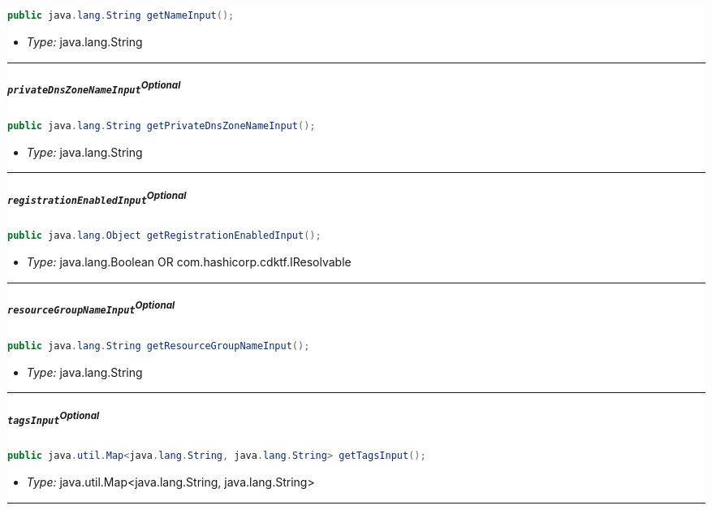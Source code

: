 ```java
public java.lang.String getNameInput();
```

- *Type:* java.lang.String

---

##### `privateDnsZoneNameInput`<sup>Optional</sup> <a name="privateDnsZoneNameInput" id="@cdktf/provider-azurerm.privateDnsZoneVirtualNetworkLink.PrivateDnsZoneVirtualNetworkLink.property.privateDnsZoneNameInput"></a>

```java
public java.lang.String getPrivateDnsZoneNameInput();
```

- *Type:* java.lang.String

---

##### `registrationEnabledInput`<sup>Optional</sup> <a name="registrationEnabledInput" id="@cdktf/provider-azurerm.privateDnsZoneVirtualNetworkLink.PrivateDnsZoneVirtualNetworkLink.property.registrationEnabledInput"></a>

```java
public java.lang.Object getRegistrationEnabledInput();
```

- *Type:* java.lang.Boolean OR com.hashicorp.cdktf.IResolvable

---

##### `resourceGroupNameInput`<sup>Optional</sup> <a name="resourceGroupNameInput" id="@cdktf/provider-azurerm.privateDnsZoneVirtualNetworkLink.PrivateDnsZoneVirtualNetworkLink.property.resourceGroupNameInput"></a>

```java
public java.lang.String getResourceGroupNameInput();
```

- *Type:* java.lang.String

---

##### `tagsInput`<sup>Optional</sup> <a name="tagsInput" id="@cdktf/provider-azurerm.privateDnsZoneVirtualNetworkLink.PrivateDnsZoneVirtualNetworkLink.property.tagsInput"></a>

```java
public java.util.Map<java.lang.String, java.lang.String> getTagsInput();
```

- *Type:* java.util.Map<java.lang.String, java.lang.String>

---

